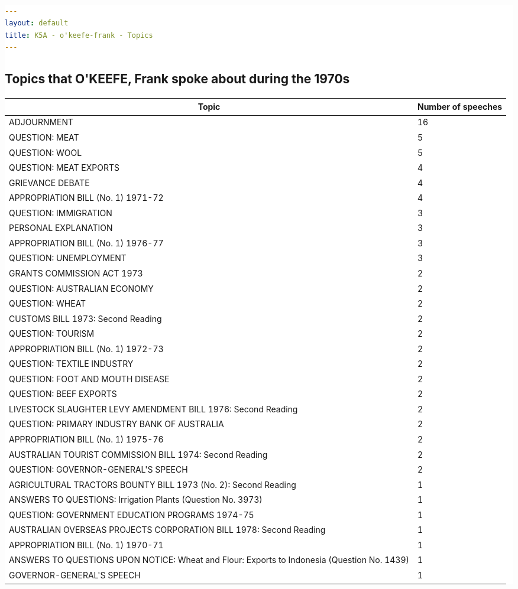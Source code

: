 ```yaml
---
layout: default
title: K5A - o'keefe-frank - Topics
---
```

## Topics that O'KEEFE, Frank spoke about during the 1970s

| Topic | Number of speeches |
|--------------|----------------|
|ADJOURNMENT|16|
|QUESTION: MEAT|5|
|QUESTION: WOOL|5|
|QUESTION: MEAT EXPORTS|4|
|GRIEVANCE DEBATE|4|
|APPROPRIATION BILL (No. 1) 1971-72|4|
|QUESTION: IMMIGRATION|3|
|PERSONAL EXPLANATION|3|
|APPROPRIATION BILL (No. 1) 1976-77|3|
|QUESTION: UNEMPLOYMENT|3|
|GRANTS COMMISSION ACT 1973|2|
|QUESTION: AUSTRALIAN ECONOMY|2|
|QUESTION: WHEAT|2|
|CUSTOMS BILL 1973: Second Reading|2|
|QUESTION: TOURISM|2|
|APPROPRIATION BILL (No. 1) 1972-73|2|
|QUESTION: TEXTILE INDUSTRY|2|
|QUESTION: FOOT AND MOUTH DISEASE|2|
|QUESTION: BEEF EXPORTS|2|
|LIVESTOCK SLAUGHTER LEVY AMENDMENT BILL 1976: Second Reading|2|
|QUESTION: PRIMARY INDUSTRY BANK OF AUSTRALIA|2|
|APPROPRIATION BILL (No. 1) 1975-76|2|
|AUSTRALIAN TOURIST COMMISSION BILL 1974: Second Reading|2|
|QUESTION: GOVERNOR-GENERAL'S SPEECH|2|
|AGRICULTURAL TRACTORS BOUNTY BILL 1973 (No. 2): Second Reading|1|
|ANSWERS TO QUESTIONS: Irrigation Plants (Question No. 3973)|1|
|QUESTION: GOVERNMENT EDUCATION PROGRAMS 1974-75|1|
|AUSTRALIAN OVERSEAS PROJECTS CORPORATION BILL 1978: Second Reading|1|
|APPROPRIATION BILL (No. 1) 1970-71|1|
|ANSWERS TO QUESTIONS UPON NOTICE: Wheat and Flour: Exports to Indonesia (Question No. 1439)|1|
|GOVERNOR-GENERAL'S SPEECH|1|